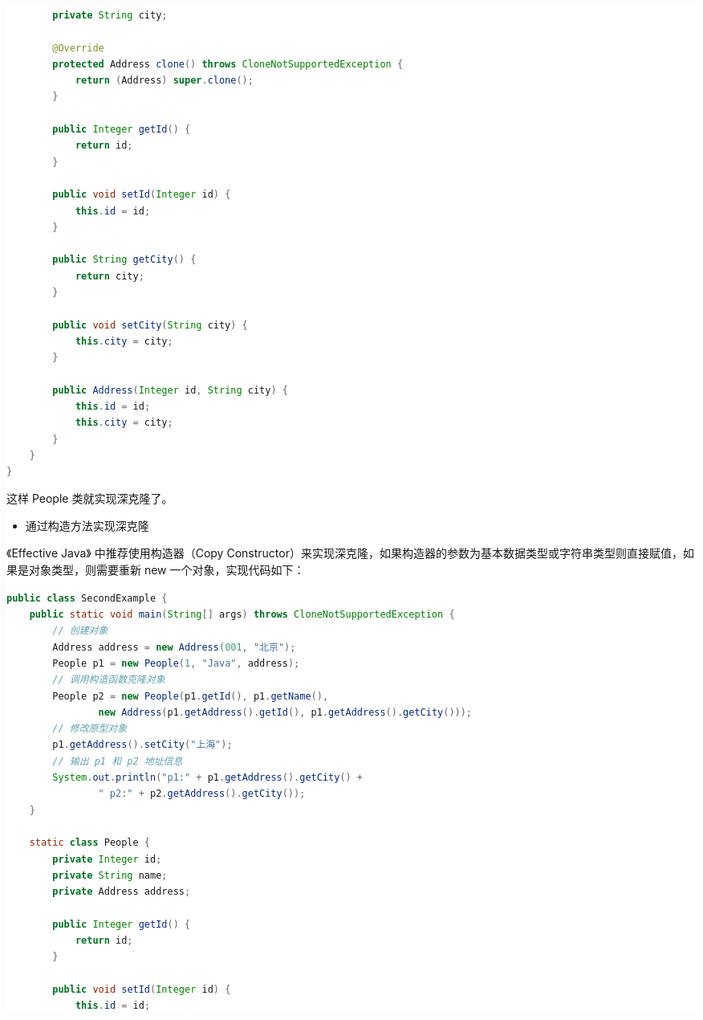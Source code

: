 ```java
        private String city;

        @Override
        protected Address clone() throws CloneNotSupportedException {
            return (Address) super.clone();
        }

        public Integer getId() {
            return id;
        }

        public void setId(Integer id) {
            this.id = id;
        }

        public String getCity() {
            return city;
        }

        public void setCity(String city) {
            this.city = city;
        }

        public Address(Integer id, String city) {
            this.id = id;
            this.city = city;
        }
    }
}
```

这样 People 类就实现深克隆了。

- 通过构造方法实现深克隆

《Effective Java》 中推荐使用构造器（Copy Constructor）来实现深克隆，如果构造器的参数为基本数据类型或字符串类型则直接赋值，如果是对象类型，则需要重新 new 一个对象，实现代码如下：

```java
public class SecondExample {
    public static void main(String[] args) throws CloneNotSupportedException {
        // 创建对象
        Address address = new Address(001, "北京");
        People p1 = new People(1, "Java", address);
        // 调用构造函数克隆对象
        People p2 = new People(p1.getId(), p1.getName(),
                new Address(p1.getAddress().getId(), p1.getAddress().getCity()));
        // 修改原型对象
        p1.getAddress().setCity("上海");
        // 输出 p1 和 p2 地址信息
        System.out.println("p1:" + p1.getAddress().getCity() +
                " p2:" + p2.getAddress().getCity());
    }

    static class People {
        private Integer id;
        private String name;
        private Address address;

        public Integer getId() {
            return id;
        }

        public void setId(Integer id) {
            this.id = id;
```